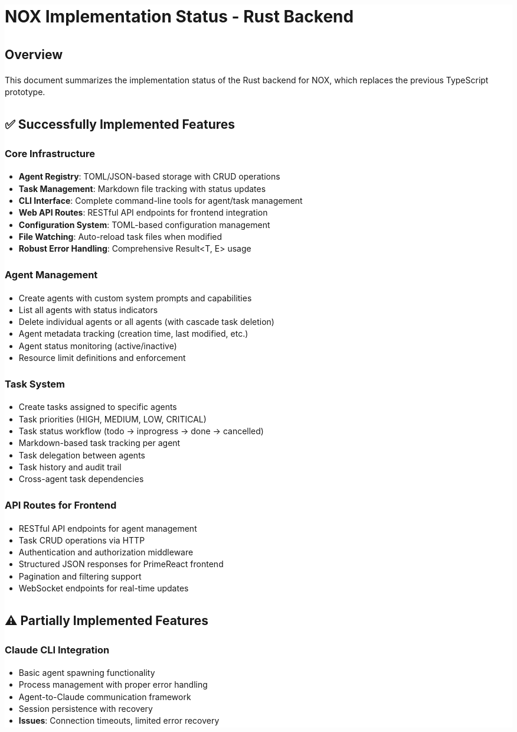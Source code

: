 # NOX Implementation Status - Rust Backend

## Overview
This document summarizes the implementation status of the Rust backend for NOX, which replaces the previous TypeScript prototype.

## ✅ Successfully Implemented Features

### Core Infrastructure
- **Agent Registry**: TOML/JSON-based storage with CRUD operations
- **Task Management**: Markdown file tracking with status updates
- **CLI Interface**: Complete command-line tools for agent/task management
- **Web API Routes**: RESTful API endpoints for frontend integration
- **Configuration System**: TOML-based configuration management
- **File Watching**: Auto-reload task files when modified
- **Robust Error Handling**: Comprehensive Result<T, E> usage

### Agent Management
- Create agents with custom system prompts and capabilities
- List all agents with status indicators
- Delete individual agents or all agents (with cascade task deletion)
- Agent metadata tracking (creation time, last modified, etc.)
- Agent status monitoring (active/inactive)
- Resource limit definitions and enforcement

### Task System
- Create tasks assigned to specific agents
- Task priorities (HIGH, MEDIUM, LOW, CRITICAL)
- Task status workflow (todo → inprogress → done → cancelled)
- Markdown-based task tracking per agent
- Task delegation between agents
- Task history and audit trail
- Cross-agent task dependencies

### API Routes for Frontend
- RESTful API endpoints for agent management
- Task CRUD operations via HTTP
- Authentication and authorization middleware
- Structured JSON responses for PrimeReact frontend
- Pagination and filtering support
- WebSocket endpoints for real-time updates

## ⚠️ Partially Implemented Features

### Claude CLI Integration
- Basic agent spawning functionality
- Process management with proper error handling
- Agent-to-Claude communication framework
- Session persistence with recovery
- **Issues**: Connection timeouts, limited error recovery
